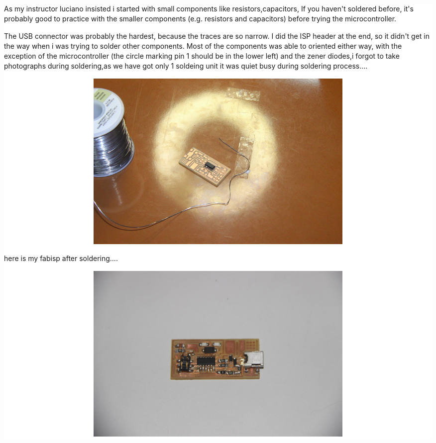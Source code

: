 As my instructor luciano insisted i started with small components like resistors,capacitors, If you haven't soldered before, it's probably good to practice with the smaller components (e.g. resistors and capacitors) before trying the microcontroller.


The USB connector was  probably the hardest, because the traces are so narrow. I did the ISP header at the end, so it didn't get in the way when i was trying to solder other components. Most of the components was able to oriented either way, with the exception of the microcontroller (the circle marking pin 1 should be in the lower left) and the zener diodes,i forgot to take photographs during soldering,as we have got only 1 soldeing unit it was quiet busy during soldering process....

<center><img src="img/fabisp2.png" width="500"/></center>


here is my fabisp after soldering....

<center><img src="img/fab2.png" width="500"/></center>
